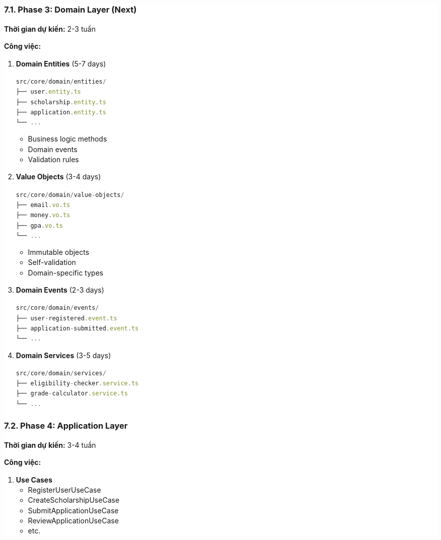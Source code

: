 ### 7.1. Phase 3: Domain Layer (Next)

**Thời gian dự kiến:** 2-3 tuần

**Công việc:**

1. **Domain Entities** (5-7 days)

   ```typescript
   src/core/domain/entities/
   ├── user.entity.ts
   ├── scholarship.entity.ts
   ├── application.entity.ts
   └── ...
   ```

   - Business logic methods
   - Domain events
   - Validation rules

2. **Value Objects** (3-4 days)

   ```typescript
   src/core/domain/value-objects/
   ├── email.vo.ts
   ├── money.vo.ts
   ├── gpa.vo.ts
   └── ...
   ```

   - Immutable objects
   - Self-validation
   - Domain-specific types

3. **Domain Events** (2-3 days)

   ```typescript
   src/core/domain/events/
   ├── user-registered.event.ts
   ├── application-submitted.event.ts
   └── ...
   ```

4. **Domain Services** (3-5 days)
   ```typescript
   src/core/domain/services/
   ├── eligibility-checker.service.ts
   ├── grade-calculator.service.ts
   └── ...
   ```

### 7.2. Phase 4: Application Layer

**Thời gian dự kiến:** 3-4 tuần

**Công việc:**

1. **Use Cases**
   - RegisterUserUseCase
   - CreateScholarshipUseCase
   - SubmitApplicationUseCase
   - ReviewApplicationUseCase
   - etc.
